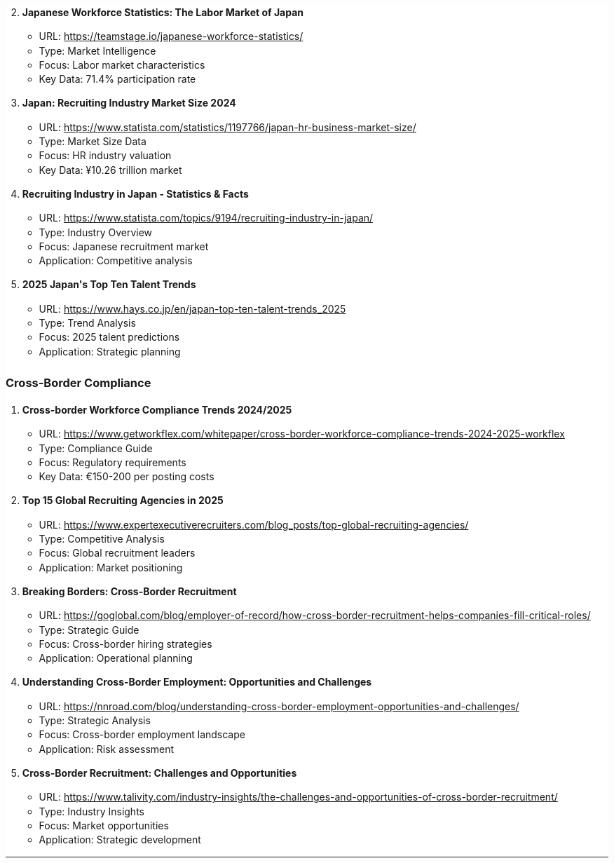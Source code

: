 2. **Japanese Workforce Statistics: The Labor Market of Japan**
   - URL: https://teamstage.io/japanese-workforce-statistics/
   - Type: Market Intelligence
   - Focus: Labor market characteristics
   - Key Data: 71.4% participation rate

3. **Japan: Recruiting Industry Market Size 2024**
   - URL: https://www.statista.com/statistics/1197766/japan-hr-business-market-size/
   - Type: Market Size Data
   - Focus: HR industry valuation
   - Key Data: ¥10.26 trillion market

4. **Recruiting Industry in Japan - Statistics & Facts**
   - URL: https://www.statista.com/topics/9194/recruiting-industry-in-japan/
   - Type: Industry Overview
   - Focus: Japanese recruitment market
   - Application: Competitive analysis

5. **2025 Japan's Top Ten Talent Trends**
   - URL: https://www.hays.co.jp/en/japan-top-ten-talent-trends_2025
   - Type: Trend Analysis
   - Focus: 2025 talent predictions
   - Application: Strategic planning

### Cross-Border Compliance
1. **Cross-border Workforce Compliance Trends 2024/2025**
   - URL: https://www.getworkflex.com/whitepaper/cross-border-workforce-compliance-trends-2024-2025-workflex
   - Type: Compliance Guide
   - Focus: Regulatory requirements
   - Key Data: €150-200 per posting costs

2. **Top 15 Global Recruiting Agencies in 2025**
   - URL: https://www.expertexecutiverecruiters.com/blog_posts/top-global-recruiting-agencies/
   - Type: Competitive Analysis
   - Focus: Global recruitment leaders
   - Application: Market positioning

3. **Breaking Borders: Cross-Border Recruitment**
   - URL: https://goglobal.com/blog/employer-of-record/how-cross-border-recruitment-helps-companies-fill-critical-roles/
   - Type: Strategic Guide
   - Focus: Cross-border hiring strategies
   - Application: Operational planning

4. **Understanding Cross-Border Employment: Opportunities and Challenges**
   - URL: https://nnroad.com/blog/understanding-cross-border-employment-opportunities-and-challenges/
   - Type: Strategic Analysis
   - Focus: Cross-border employment landscape
   - Application: Risk assessment

5. **Cross-Border Recruitment: Challenges and Opportunities**
   - URL: https://www.talivity.com/industry-insights/the-challenges-and-opportunities-of-cross-border-recruitment/
   - Type: Industry Insights
   - Focus: Market opportunities
   - Application: Strategic development

---